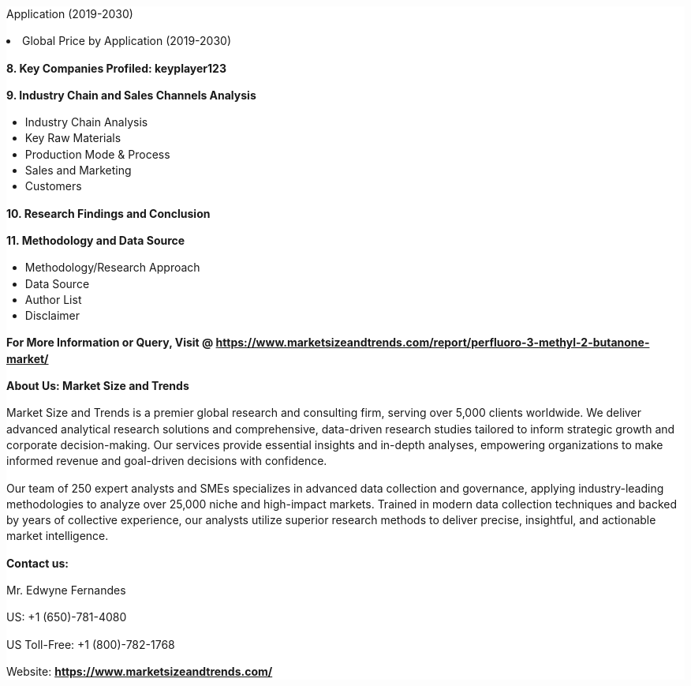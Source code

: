 Application (2019-2030)</li><li>Global Price by Application (2019-2030)</li></ul><p><strong>8. Key Companies Profiled: keyplayer123</strong></p><p><strong>9. Industry Chain and Sales Channels Analysis</strong></p><ul><li>Industry Chain Analysis</li><li>Key Raw Materials</li><li>Production Mode &amp; Process</li><li>Sales and Marketing</li><li>Customers</li></ul><p><strong>10. Research Findings and Conclusion</strong></p><p><strong>11. Methodology and Data Source</strong></p><ul><li>Methodology/Research Approach</li><li>Data Source</li><li>Author List</li><li>Disclaimer</li></ul></p><p><strong>For More Information or Query, Visit @ <a href="https://www.marketsizeandtrends.com/report/perfluoro-3-methyl-2-butanone-market/">https://www.marketsizeandtrends.com/report/perfluoro-3-methyl-2-butanone-market/</a></strong></p><p><strong>About Us: Market Size and Trends</strong></p><p>Market Size and Trends is a premier global research and consulting firm, serving over 5,000 clients worldwide. We deliver advanced analytical research solutions and comprehensive, data-driven research studies tailored to inform strategic growth and corporate decision-making. Our services provide essential insights and in-depth analyses, empowering organizations to make informed revenue and goal-driven decisions with confidence.</p><p>Our team of 250 expert analysts and SMEs specializes in advanced data collection and governance, applying industry-leading methodologies to analyze over 25,000 niche and high-impact markets. Trained in modern data collection techniques and backed by years of collective experience, our analysts utilize superior research methods to deliver precise, insightful, and actionable market intelligence.</p><p><strong>Contact us:</strong></p><p>Mr. Edwyne Fernandes</p><p>US: +1 (650)-781-4080</p><p>US Toll-Free: +1 (800)-782-1768</p><p>Website: <strong><a href="https://www.marketsizeandtrends.com/">https://www.marketsizeandtrends.com/</a></strong></p>

